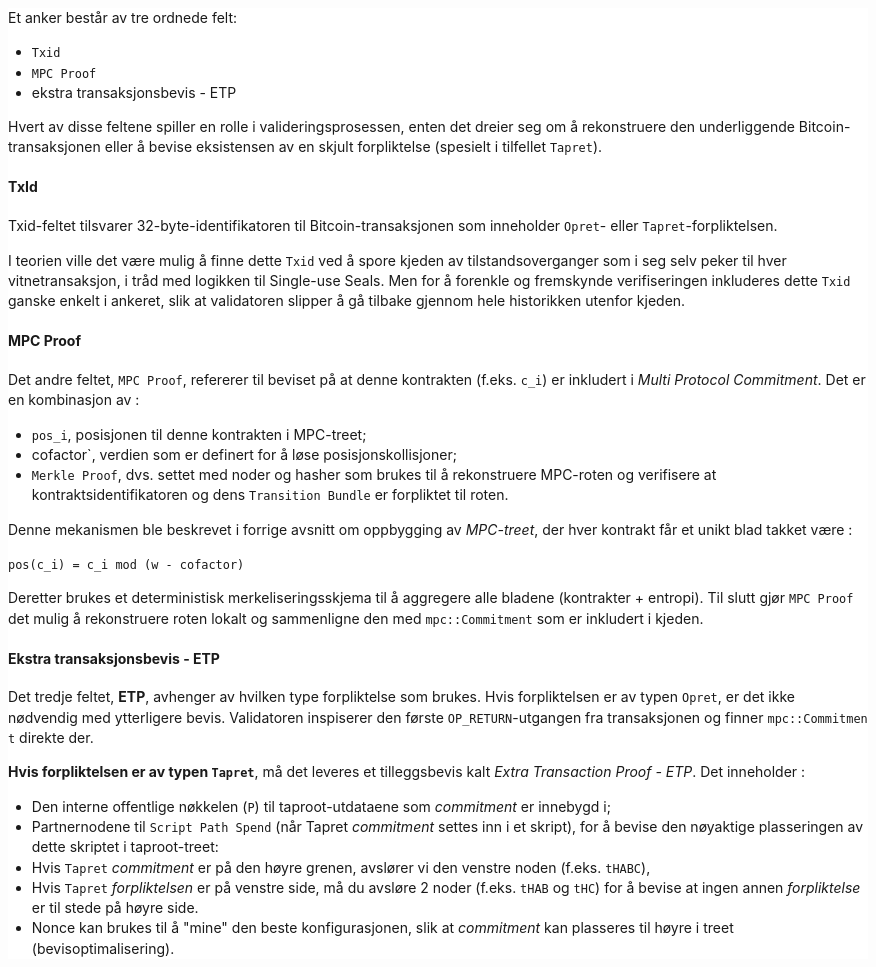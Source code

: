 Et anker består av tre ordnede felt:


- `Txid`
- `MPC Proof`
- ekstra transaksjonsbevis - ETP

Hvert av disse feltene spiller en rolle i valideringsprosessen, enten det dreier seg om å rekonstruere den underliggende Bitcoin-transaksjonen eller å bevise eksistensen av en skjult forpliktelse (spesielt i tilfellet `Tapret`).

#### TxId

Txid-feltet tilsvarer 32-byte-identifikatoren til Bitcoin-transaksjonen som inneholder `Opret`- eller `Tapret`-forpliktelsen.

I teorien ville det være mulig å finne dette `Txid` ved å spore kjeden av tilstandsoverganger som i seg selv peker til hver vitnetransaksjon, i tråd med logikken til Single-use Seals. Men for å forenkle og fremskynde verifiseringen inkluderes dette `Txid` ganske enkelt i ankeret, slik at validatoren slipper å gå tilbake gjennom hele historikken utenfor kjeden.

#### MPC Proof

Det andre feltet, `MPC Proof`, refererer til beviset på at denne kontrakten (f.eks. `c_i`) er inkludert i _Multi Protocol Commitment_. Det er en kombinasjon av :


- `pos_i`, posisjonen til denne kontrakten i MPC-treet;
- cofactor`, verdien som er definert for å løse posisjonskollisjoner;
- `Merkle Proof`, dvs. settet med noder og hasher som brukes til å rekonstruere MPC-roten og verifisere at kontraktsidentifikatoren og dens `Transition Bundle` er forpliktet til roten.

Denne mekanismen ble beskrevet i forrige avsnitt om oppbygging av *MPC-treet*, der hver kontrakt får et unikt blad takket være :

```txt
pos(c_i) = c_i mod (w - cofactor)
```

Deretter brukes et deterministisk merkeliseringsskjema til å aggregere alle bladene (kontrakter + entropi). Til slutt gjør `MPC Proof` det mulig å rekonstruere roten lokalt og sammenligne den med `mpc::Commitment` som er inkludert i kjeden.

#### Ekstra transaksjonsbevis - ETP

Det tredje feltet, **ETP**, avhenger av hvilken type forpliktelse som brukes. Hvis forpliktelsen er av typen `Opret`, er det ikke nødvendig med ytterligere bevis. Validatoren inspiserer den første `OP_RETURN`-utgangen fra transaksjonen og finner `mpc::Commitment` direkte der.

**Hvis forpliktelsen er av typen `Tapret`**, må det leveres et tilleggsbevis kalt *Extra Transaction Proof - ETP*. Det inneholder :


- Den interne offentlige nøkkelen (`P`) til taproot-utdataene som *commitment* er innebygd i;
- Partnernodene til `Script Path Spend` (når Tapret *commitment* settes inn i et skript), for å bevise den nøyaktige plasseringen av dette skriptet i taproot-treet:
 - Hvis `Tapret` *commitment* er på den høyre grenen, avslører vi den venstre noden (f.eks. `tHABC`),
 - Hvis `Tapret` *forpliktelsen* er på venstre side, må du avsløre 2 noder (f.eks. `tHAB` og `tHC`) for å bevise at ingen annen *forpliktelse* er til stede på høyre side.
- Nonce kan brukes til å "mine" den beste konfigurasjonen, slik at *commitment* kan plasseres til høyre i treet (bevisoptimalisering).

